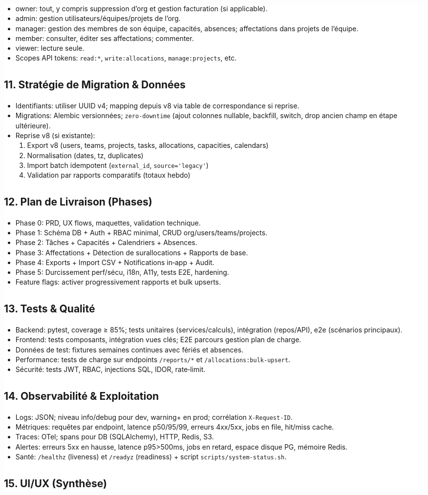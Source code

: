 - owner: tout, y compris suppression d’org et gestion facturation (si applicable).
- admin: gestion utilisateurs/équipes/projets de l’org.
- manager: gestion des membres de son équipe, capacités, absences; affectations dans projets de l’équipe.
- member: consulter, éditer ses affectations; commenter.
- viewer: lecture seule.
- Scopes API tokens: `read:*`, `write:allocations`, `manage:projects`, etc.

## 11. Stratégie de Migration & Données

- Identifiants: utiliser UUID v4; mapping depuis v8 via table de correspondance si reprise.
- Migrations: Alembic versionnées; `zero-downtime` (ajout colonnes nullable, backfill, switch, drop ancien champ en étape ultérieure).
- Reprise v8 (si existante):
  1) Export v8 (users, teams, projects, tasks, allocations, capacities, calendars)
  2) Normalisation (dates, tz, duplicates)
  3) Import batch idempotent (`external_id`, `source='legacy'`)
  4) Validation par rapports comparatifs (totaux hebdo)

## 12. Plan de Livraison (Phases)

- Phase 0: PRD, UX flows, maquettes, validation technique.
- Phase 1: Schéma DB + Auth + RBAC minimal, CRUD org/users/teams/projects.
- Phase 2: Tâches + Capacités + Calendriers + Absences.
- Phase 3: Affectations + Détection de surallocations + Rapports de base.
- Phase 4: Exports + Import CSV + Notifications in‑app + Audit.
- Phase 5: Durcissement perf/sécu, i18n, A11y, tests E2E, hardening.
- Feature flags: activer progressivement rapports et bulk upserts.

## 13. Tests & Qualité

- Backend: pytest, coverage ≥ 85%; tests unitaires (services/calculs), intégration (repos/API), e2e (scénarios principaux).
- Frontend: tests composants, intégration vues clés; E2E parcours gestion plan de charge.
- Données de test: fixtures semaines continues avec fériés et absences.
- Performance: tests de charge sur endpoints `/reports/*` et `/allocations:bulk-upsert`.
- Sécurité: tests JWT, RBAC, injections SQL, IDOR, rate‑limit.

## 14. Observabilité & Exploitation

- Logs: JSON; niveau info/debug pour dev, warning+ en prod; corrélation `X-Request-ID`.
- Métriques: requêtes par endpoint, latence p50/95/99, erreurs 4xx/5xx, jobs en file, hit/miss cache.
- Traces: OTel; spans pour DB (SQLAlchemy), HTTP, Redis, S3.
- Alertes: erreurs 5xx en hausse, latence p95>500ms, jobs en retard, espace disque PG, mémoire Redis.
- Santé: `/healthz` (liveness) et `/readyz` (readiness) + script `scripts/system-status.sh`.

## 15. UI/UX (Synthèse)
